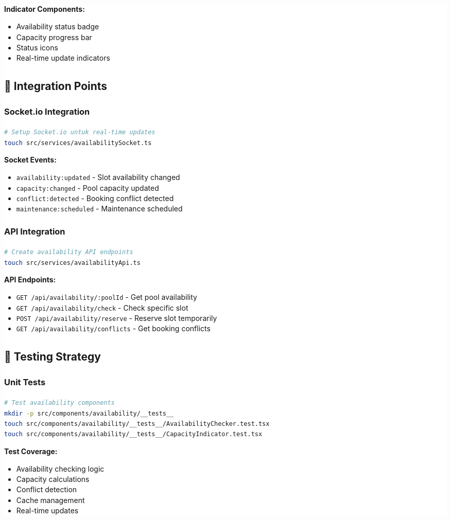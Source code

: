 **Indicator Components:**

- Availability status badge
- Capacity progress bar
- Status icons
- Real-time update indicators

## 🔧 Integration Points

### Socket.io Integration

```bash
# Setup Socket.io untuk real-time updates
touch src/services/availabilitySocket.ts
```

**Socket Events:**

- `availability:updated` - Slot availability changed
- `capacity:changed` - Pool capacity updated
- `conflict:detected` - Booking conflict detected
- `maintenance:scheduled` - Maintenance scheduled

### API Integration

```bash
# Create availability API endpoints
touch src/services/availabilityApi.ts
```

**API Endpoints:**

- `GET /api/availability/:poolId` - Get pool availability
- `GET /api/availability/check` - Check specific slot
- `POST /api/availability/reserve` - Reserve slot temporarily
- `GET /api/availability/conflicts` - Get booking conflicts

## 🧪 Testing Strategy

### Unit Tests

```bash
# Test availability components
mkdir -p src/components/availability/__tests__
touch src/components/availability/__tests__/AvailabilityChecker.test.tsx
touch src/components/availability/__tests__/CapacityIndicator.test.tsx
```

**Test Coverage:**

- Availability checking logic
- Capacity calculations
- Conflict detection
- Cache management
- Real-time updates
